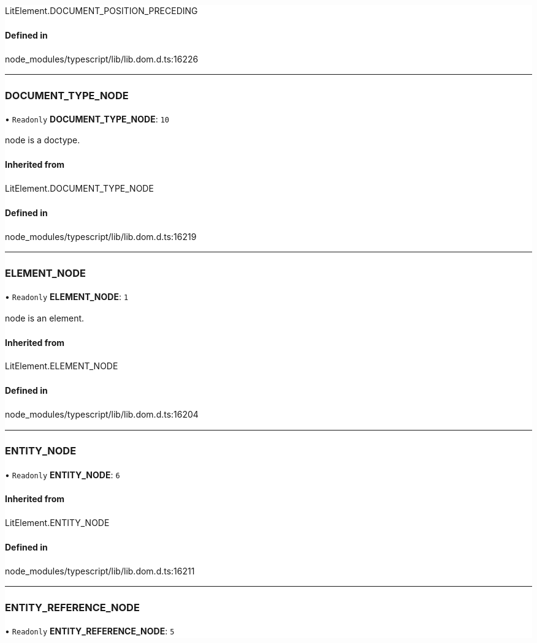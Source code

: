LitElement.DOCUMENT\_POSITION\_PRECEDING

#### Defined in

node_modules/typescript/lib/lib.dom.d.ts:16226

___

### DOCUMENT\_TYPE\_NODE

• `Readonly` **DOCUMENT\_TYPE\_NODE**: ``10``

node is a doctype.

#### Inherited from

LitElement.DOCUMENT\_TYPE\_NODE

#### Defined in

node_modules/typescript/lib/lib.dom.d.ts:16219

___

### ELEMENT\_NODE

• `Readonly` **ELEMENT\_NODE**: ``1``

node is an element.

#### Inherited from

LitElement.ELEMENT\_NODE

#### Defined in

node_modules/typescript/lib/lib.dom.d.ts:16204

___

### ENTITY\_NODE

• `Readonly` **ENTITY\_NODE**: ``6``

#### Inherited from

LitElement.ENTITY\_NODE

#### Defined in

node_modules/typescript/lib/lib.dom.d.ts:16211

___

### ENTITY\_REFERENCE\_NODE

• `Readonly` **ENTITY\_REFERENCE\_NODE**: ``5``
